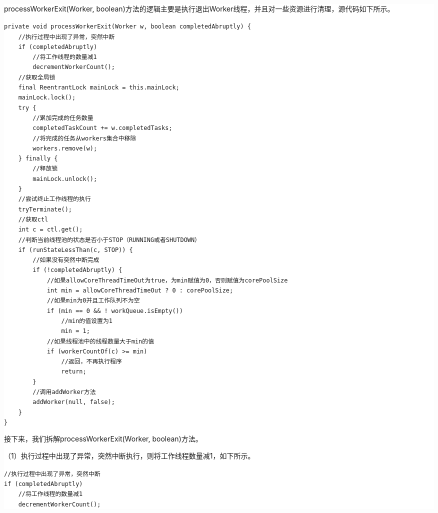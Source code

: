 processWorkerExit(Worker, boolean)方法的逻辑主要是执行退出Worker线程，并且对一些资源进行清理，源代码如下所示。

    private void processWorkerExit(Worker w, boolean completedAbruptly) {
    	//执行过程中出现了异常，突然中断
    	if (completedAbruptly)
    		//将工作线程的数量减1
    		decrementWorkerCount();
    	//获取全局锁
    	final ReentrantLock mainLock = this.mainLock;
    	mainLock.lock();
    	try {
    		//累加完成的任务数量
    		completedTaskCount += w.completedTasks;
    		//将完成的任务从workers集合中移除
    		workers.remove(w);
    	} finally {
    		//释放锁
    		mainLock.unlock();
    	}
    	//尝试终止工作线程的执行
    	tryTerminate();
    	//获取ctl
    	int c = ctl.get();
    	//判断当前线程池的状态是否小于STOP（RUNNING或者SHUTDOWN）
    	if (runStateLessThan(c, STOP)) {
    		//如果没有突然中断完成
    		if (!completedAbruptly) {
    			//如果allowCoreThreadTimeOut为true，为min赋值为0，否则赋值为corePoolSize
    			int min = allowCoreThreadTimeOut ? 0 : corePoolSize;
    			//如果min为0并且工作队列不为空
    			if (min == 0 && ! workQueue.isEmpty())
    				//min的值设置为1
    				min = 1;
    			//如果线程池中的线程数量大于min的值
    			if (workerCountOf(c) >= min)
    				//返回，不再执行程序
    				return; 
    		}
    		//调用addWorker方法
    		addWorker(null, false);
    	}
    }
    

接下来，我们拆解processWorkerExit(Worker, boolean)方法。

（1）执行过程中出现了异常，突然中断执行，则将工作线程数量减1，如下所示。

    //执行过程中出现了异常，突然中断
    if (completedAbruptly)
    	//将工作线程的数量减1
    	decrementWorkerCount();
    
